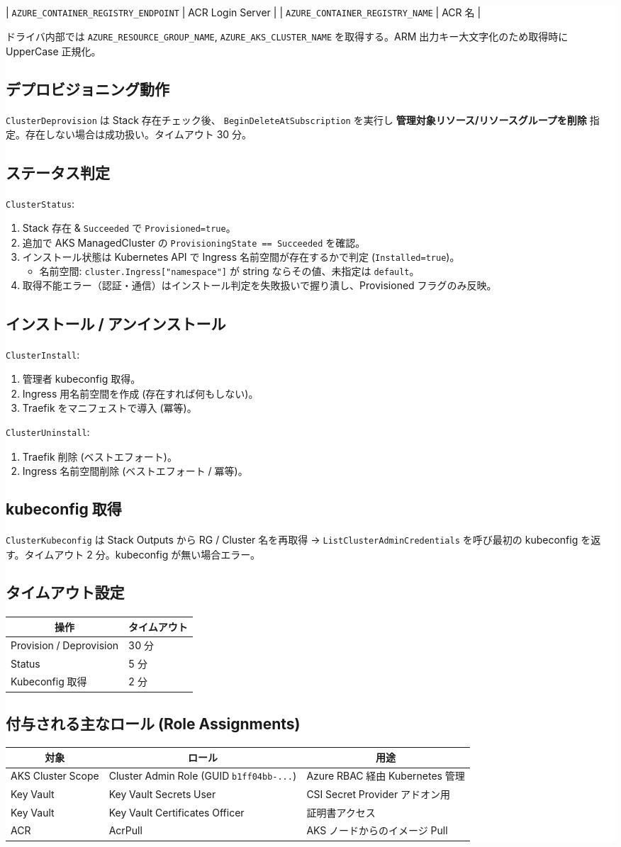 | `AZURE_CONTAINER_REGISTRY_ENDPOINT` | ACR Login Server |
| `AZURE_CONTAINER_REGISTRY_NAME` | ACR 名 |

ドライバ内部では `AZURE_RESOURCE_GROUP_NAME`, `AZURE_AKS_CLUSTER_NAME` を取得する。ARM 出力キー大文字化のため取得時に UpperCase 正規化。

## デプロビジョニング動作
`ClusterDeprovision` は Stack 存在チェック後、 `BeginDeleteAtSubscription` を実行し **管理対象リソース/リソースグループを削除** 指定。存在しない場合は成功扱い。タイムアウト 30 分。

## ステータス判定
`ClusterStatus`:
1. Stack 存在 & `Succeeded` で `Provisioned=true`。
2. 追加で AKS ManagedCluster の `ProvisioningState == Succeeded` を確認。
3. インストール状態は Kubernetes API で Ingress 名前空間が存在するかで判定 (`Installed=true`)。
	 * 名前空間: `cluster.Ingress["namespace"]` が string ならその値、未指定は `default`。
4. 取得不能エラー（認証・通信）はインストール判定を失敗扱いで握り潰し、Provisioned フラグのみ反映。

## インストール / アンインストール
`ClusterInstall`:
1. 管理者 kubeconfig 取得。
2. Ingress 用名前空間を作成 (存在すれば何もしない)。
3. Traefik をマニフェストで導入 (冪等)。

`ClusterUninstall`:
1. Traefik 削除 (ベストエフォート)。
2. Ingress 名前空間削除 (ベストエフォート / 冪等)。

## kubeconfig 取得
`ClusterKubeconfig` は Stack Outputs から RG / Cluster 名を再取得 → `ListClusterAdminCredentials` を呼び最初の kubeconfig を返す。タイムアウト 2 分。kubeconfig が無い場合エラー。

## タイムアウト設定
| 操作 | タイムアウト |
|------|--------------|
| Provision / Deprovision | 30 分 |
| Status | 5 分 |
| Kubeconfig 取得 | 2 分 |

## 付与される主なロール (Role Assignments)
| 対象 | ロール | 用途 |
|------|--------|------|
| AKS Cluster Scope | Cluster Admin Role (GUID `b1ff04bb-...`) | Azure RBAC 経由 Kubernetes 管理 |
| Key Vault | Key Vault Secrets User | CSI Secret Provider アドオン用 |
| Key Vault | Key Vault Certificates Officer | 証明書アクセス |
| ACR | AcrPull | AKS ノードからのイメージ Pull |
